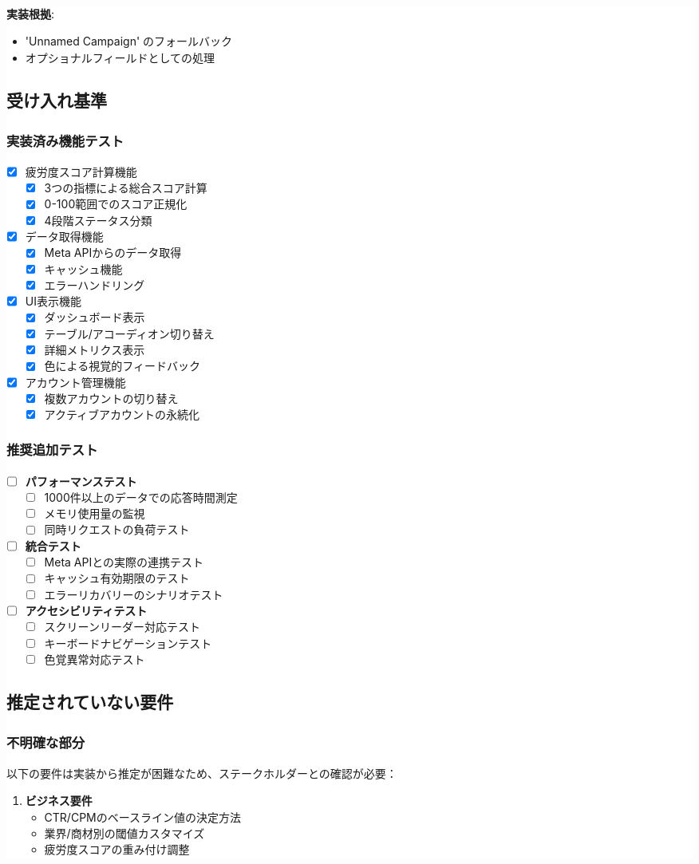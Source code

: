 **実装根拠**:
- 'Unnamed Campaign' のフォールバック
- オプショナルフィールドとしての処理

## 受け入れ基準

### 実装済み機能テスト

- [x] 疲労度スコア計算機能
  - [x] 3つの指標による総合スコア計算
  - [x] 0-100範囲でのスコア正規化
  - [x] 4段階ステータス分類
- [x] データ取得機能
  - [x] Meta APIからのデータ取得
  - [x] キャッシュ機能
  - [x] エラーハンドリング
- [x] UI表示機能
  - [x] ダッシュボード表示
  - [x] テーブル/アコーディオン切り替え
  - [x] 詳細メトリクス表示
  - [x] 色による視覚的フィードバック
- [x] アカウント管理機能
  - [x] 複数アカウントの切り替え
  - [x] アクティブアカウントの永続化

### 推奨追加テスト

- [ ] **パフォーマンステスト**
  - [ ] 1000件以上のデータでの応答時間測定
  - [ ] メモリ使用量の監視
  - [ ] 同時リクエストの負荷テスト
- [ ] **統合テスト**
  - [ ] Meta APIとの実際の連携テスト
  - [ ] キャッシュ有効期限のテスト
  - [ ] エラーリカバリーのシナリオテスト
- [ ] **アクセシビリティテスト**
  - [ ] スクリーンリーダー対応テスト
  - [ ] キーボードナビゲーションテスト
  - [ ] 色覚異常対応テスト

## 推定されていない要件

### 不明確な部分

以下の要件は実装から推定が困難なため、ステークホルダーとの確認が必要：

1. **ビジネス要件**
   - CTR/CPMのベースライン値の決定方法
   - 業界/商材別の閾値カスタマイズ
   - 疲労度スコアの重み付け調整

